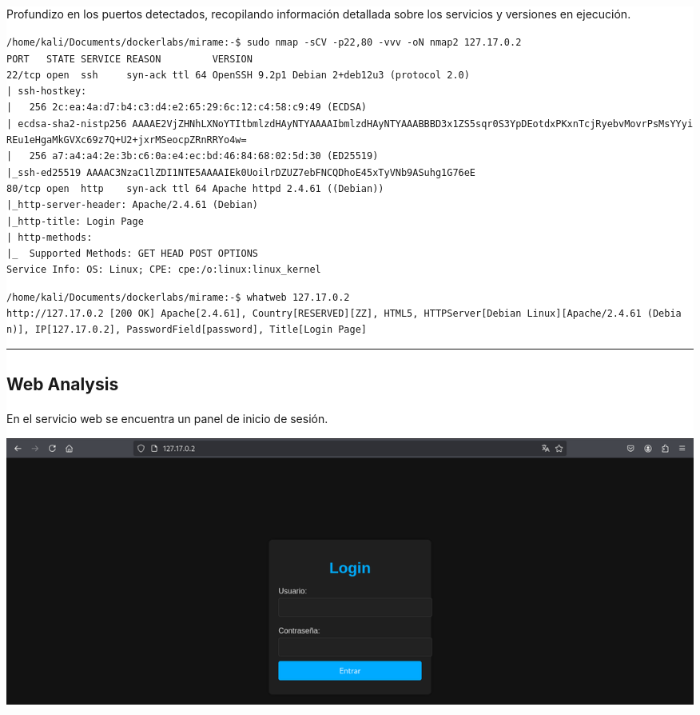 Profundizo en los puertos detectados, recopilando información detallada sobre los servicios y versiones en ejecución.

```terminal
/home/kali/Documents/dockerlabs/mirame:-$ sudo nmap -sCV -p22,80 -vvv -oN nmap2 127.17.0.2
PORT   STATE SERVICE REASON         VERSION
22/tcp open  ssh     syn-ack ttl 64 OpenSSH 9.2p1 Debian 2+deb12u3 (protocol 2.0)
| ssh-hostkey: 
|   256 2c:ea:4a:d7:b4:c3:d4:e2:65:29:6c:12:c4:58:c9:49 (ECDSA)
| ecdsa-sha2-nistp256 AAAAE2VjZHNhLXNoYTItbmlzdHAyNTYAAAAIbmlzdHAyNTYAAABBBD3x1ZS5sqr0S3YpDEotdxPKxnTcjRyebvMovrPsMsYYyiREu1eHgaMkGVXc69z7Q+U2+jxrMSeocpZRnRRYo4w=
|   256 a7:a4:a4:2e:3b:c6:0a:e4:ec:bd:46:84:68:02:5d:30 (ED25519)
|_ssh-ed25519 AAAAC3NzaC1lZDI1NTE5AAAAIEk0UoilrDZUZ7ebFNCQDhoE45xTyVNb9ASuhg1G76eE
80/tcp open  http    syn-ack ttl 64 Apache httpd 2.4.61 ((Debian))
|_http-server-header: Apache/2.4.61 (Debian)
|_http-title: Login Page
| http-methods: 
|_  Supported Methods: GET HEAD POST OPTIONS
Service Info: OS: Linux; CPE: cpe:/o:linux:linux_kernel
```
```terminal
/home/kali/Documents/dockerlabs/mirame:-$ whatweb 127.17.0.2
http://127.17.0.2 [200 OK] Apache[2.4.61], Country[RESERVED][ZZ], HTML5, HTTPServer[Debian Linux][Apache/2.4.61 (Debian)], IP[127.17.0.2], PasswordField[password], Title[Login Page] 
```

---
## Web Analysis

En el servicio web se encuentra un panel de inicio de sesión.

![](assets/img/dockerlabs-writeup-mirame/mirame1_1.png)